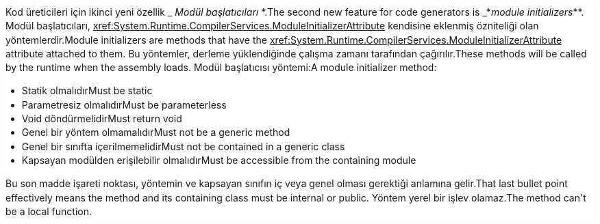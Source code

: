 <span data-ttu-id="1e0fd-346">Kod üreticileri için ikinci yeni özellik _ *_Modül başlatıcıları_* \*.</span><span class="sxs-lookup"><span data-stu-id="1e0fd-346">The second new feature for code generators is _\*_module initializers_\*\*.</span></span> <span data-ttu-id="1e0fd-347">Modül başlatıcıları, <xref:System.Runtime.CompilerServices.ModuleInitializerAttribute> kendisine eklenmiş özniteliği olan yöntemlerdir.</span><span class="sxs-lookup"><span data-stu-id="1e0fd-347">Module initializers are methods that have the <xref:System.Runtime.CompilerServices.ModuleInitializerAttribute> attribute attached to them.</span></span> <span data-ttu-id="1e0fd-348">Bu yöntemler, derleme yüklendiğinde çalışma zamanı tarafından çağırılır.</span><span class="sxs-lookup"><span data-stu-id="1e0fd-348">These methods will be called by the runtime when the assembly loads.</span></span> <span data-ttu-id="1e0fd-349">Modül başlatıcısı yöntemi:</span><span class="sxs-lookup"><span data-stu-id="1e0fd-349">A module initializer method:</span></span>

- <span data-ttu-id="1e0fd-350">Statik olmalıdır</span><span class="sxs-lookup"><span data-stu-id="1e0fd-350">Must be static</span></span>
- <span data-ttu-id="1e0fd-351">Parametresiz olmalıdır</span><span class="sxs-lookup"><span data-stu-id="1e0fd-351">Must be parameterless</span></span>
- <span data-ttu-id="1e0fd-352">Void döndürmelidir</span><span class="sxs-lookup"><span data-stu-id="1e0fd-352">Must return void</span></span>
- <span data-ttu-id="1e0fd-353">Genel bir yöntem olmamalıdır</span><span class="sxs-lookup"><span data-stu-id="1e0fd-353">Must not be a generic method</span></span>
- <span data-ttu-id="1e0fd-354">Genel bir sınıfta içerilmemelidir</span><span class="sxs-lookup"><span data-stu-id="1e0fd-354">Must not be contained in a generic class</span></span>
- <span data-ttu-id="1e0fd-355">Kapsayan modülden erişilebilir olmalıdır</span><span class="sxs-lookup"><span data-stu-id="1e0fd-355">Must be accessible from the containing module</span></span>

<span data-ttu-id="1e0fd-356">Bu son madde işareti noktası, yöntemin ve kapsayan sınıfın iç veya genel olması gerektiği anlamına gelir.</span><span class="sxs-lookup"><span data-stu-id="1e0fd-356">That last bullet point effectively means the method and its containing class must be internal or public.</span></span> <span data-ttu-id="1e0fd-357">Yöntem yerel bir işlev olamaz.</span><span class="sxs-lookup"><span data-stu-id="1e0fd-357">The method can't be a local function.</span></span>
